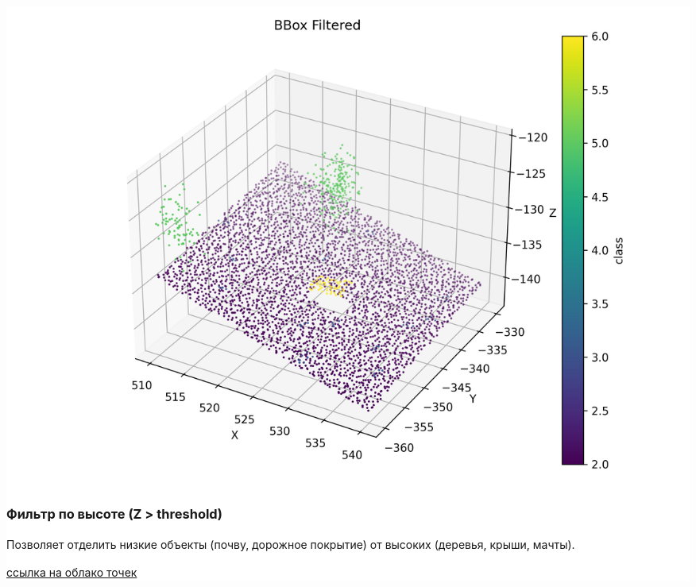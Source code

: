<p align="center">
  <img src="outputs/viz_bbox.png" width="800" />
</p>

### Фильтр по высоте (Z > threshold)

Позволяет отделить низкие объекты (почву, дорожное покрытие) от высоких (деревья, крыши, мачты).

[ссылка на облако точек](https://drive.google.com/file/d/1VTsUgpT4UJfqn8uHVbR65uLvHNou1J3r/view?usp=sharing)

<p align="center">